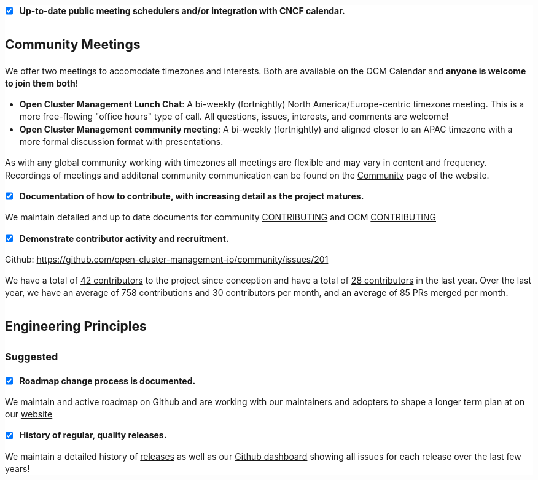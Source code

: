 

- [x] **Up-to-date public meeting schedulers and/or integration with CNCF calendar.**

## Community Meetings
We offer two meetings to accomodate timezones and interests. Both are available on the [OCM Calendar](https://calendar.google.com/calendar/u/0/embed?src=openclustermanagement@gmail.com) and **anyone is welcome to join them both**!
  - **Open Cluster Management Lunch Chat**: A bi-weekly (fortnightly) North America/Europe-centric timezone meeting. This is a more free-flowing "office hours" type of call. All questions, issues, interests, and comments are welcome!
  - **Open Cluster Management community meeting**: A bi-weekly (fortnightly) and aligned closer to an APAC timezone with a more formal discussion format with presentations.

As with any global community working with timezones all meetings are flexible and may vary in content and frequency. Recordings of meetings and additonal community communication can be found on the [Community](https://open-cluster-management.io/community/) page of the website.

 

- [x] **Documentation of how to contribute, with increasing detail as the project matures.**

We maintain detailed and up to date documents for community [CONTRIBUTING](https://github.com/open-cluster-management-io/community/blob/main/CONTRIBUTING.md) and OCM [CONTRIBUTING](https://github.com/open-cluster-management-io/ocm/blob/main/CONTRIBUTING.md) 

 

- [x] **Demonstrate contributor activity and recruitment.**

Github: https://github.com/open-cluster-management-io/community/issues/201 

We have a total of [42 contributors](https://openclustermanagement.devstats.cncf.io/d/66/developer-activity-counts-by-companies?orgId=1&var-period_name=Last%20decade&var-metric=contributions&var-repogroup_name=All&var-country_name=All&var-companies=All) to the project since conception and have a total of [28 contributors](https://openclustermanagement.devstats.cncf.io/d/66/developer-activity-counts-by-companies?orgId=1&var-period_name=Last%20year&var-metric=contributions&var-repogroup_name=All&var-country_name=All&var-companies=All) in the last year.
Over the last year, we have an average of 758 contributions and 30 contributors per month, and an average of 85 PRs merged per month.

 

## Engineering Principles

### Suggested

- [x] **Roadmap change process is documented.**

We maintain and active roadmap on [Github](https://github.com/orgs/open-cluster-management-io/projects/2/views/9) and are working with our maintainers and adopters to shape a longer term plan at on our [website](https://open-cluster-management.io/docs/roadmap/)

 

- [x] **History of regular, quality releases.**

We maintain a detailed history of [releases](https://open-cluster-management.io/docs/release/) as well as our [Github dashboard](https://github.com/orgs/open-cluster-management-io/projects/2) showing all issues for each release over the last few years! 

